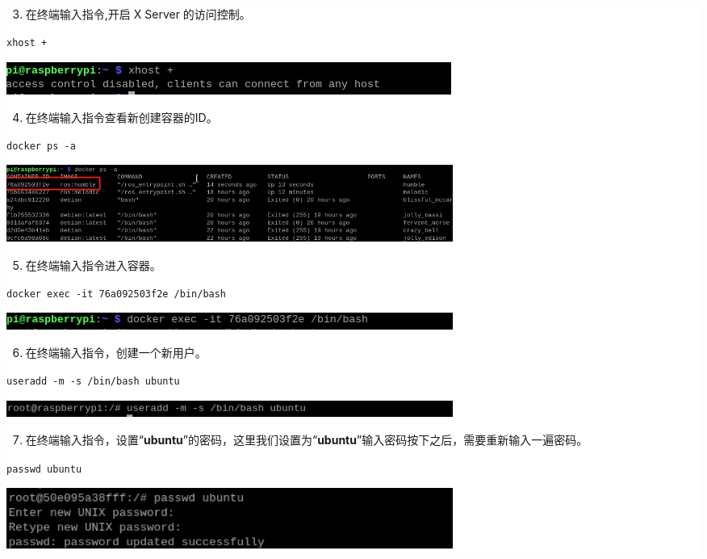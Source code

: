 3)  在终端输入指令,开启 X Server 的访问控制。

```commandline
xhost +
```

<img src="../_static/media/chapter_5/section_7/image3.png" style="width:5.73958in;height:0.41667in" />

4)  在终端输入指令查看新创建容器的ID。

```commandline
docker ps -a
```

<img src="../_static/media/chapter_5/section_7/image19.png" style="width:5.76528in;height:0.98681in" />

5)  在终端输入指令进入容器。

```commandline
docker exec -it 76a092503f2e /bin/bash
```

<img src="../_static/media/chapter_5/section_7/image20.png" style="width:5.76458in;height:0.21528in" />

6)  在终端输入指令，创建一个新用户。

```commandline
useradd -m -s /bin/bash ubuntu
```

<img src="../_static/media/chapter_5/section_7/image21.png" style="width:5.76181in;height:0.21181in" />

7)  在终端输入指令，设置“**ubuntu**”的密码，这里我们设置为“**ubuntu**”输入密码按下之后，需要重新输入一遍密码。

```commandline
passwd ubuntu
```

<img src="../_static/media/chapter_5/section_7/image7.png" style="width:5.76389in;height:0.78264in" />
